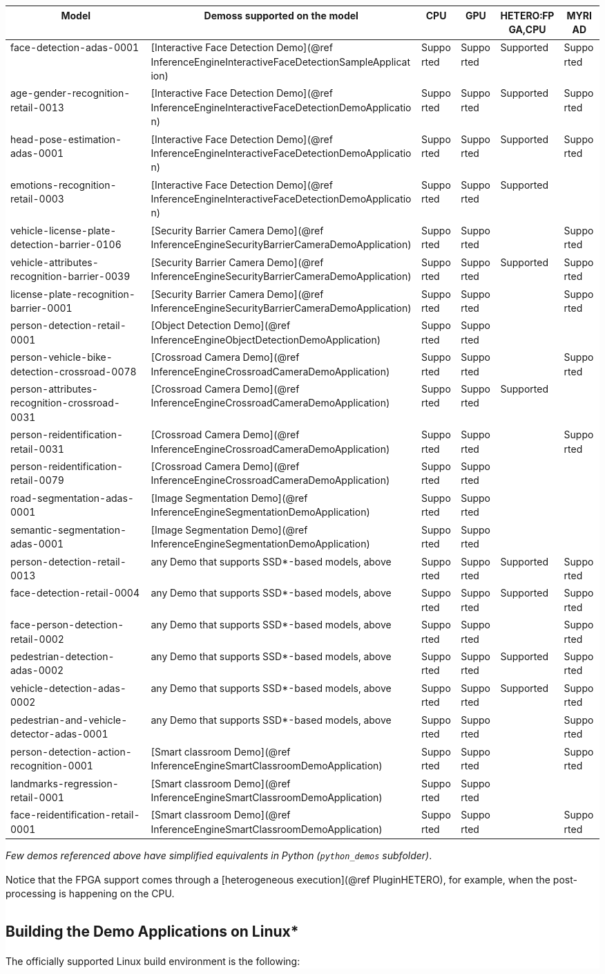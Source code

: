 | Model                                           | Demoss supported on the model                                                                     | CPU         | GPU         |HETERO:FPGA,CPU| MYRIAD    |
|-------------------------------------------------|---------------------------------------------------------------------------------------------------|-------------|-------------|---------------|-----------|
|   face-detection-adas-0001                      | [Interactive Face Detection Demo](@ref InferenceEngineInteractiveFaceDetectionSampleApplication)  | Supported   | Supported   | Supported     | Supported |
|   age-gender-recognition-retail-0013            | [Interactive Face Detection Demo](@ref InferenceEngineInteractiveFaceDetectionDemoApplication)    | Supported   | Supported   | Supported     | Supported |
|   head-pose-estimation-adas-0001                | [Interactive Face Detection Demo](@ref InferenceEngineInteractiveFaceDetectionDemoApplication)    | Supported   | Supported   | Supported     | Supported |
|   emotions-recognition-retail-0003              | [Interactive Face Detection Demo](@ref InferenceEngineInteractiveFaceDetectionDemoApplication)    | Supported   | Supported   | Supported     |           |
|   vehicle-license-plate-detection-barrier-0106  | [Security Barrier Camera Demo](@ref InferenceEngineSecurityBarrierCameraDemoApplication)          | Supported   | Supported   |               | Supported |
|   vehicle-attributes-recognition-barrier-0039   | [Security Barrier Camera Demo](@ref InferenceEngineSecurityBarrierCameraDemoApplication)          | Supported   | Supported   | Supported     | Supported |
|   license-plate-recognition-barrier-0001        | [Security Barrier Camera Demo](@ref InferenceEngineSecurityBarrierCameraDemoApplication)          | Supported   | Supported   |               | Supported |
|   person-detection-retail-0001                  | [Object Detection Demo](@ref InferenceEngineObjectDetectionDemoApplication)                       | Supported   | Supported   |               |           |
|   person-vehicle-bike-detection-crossroad-0078  | [Crossroad Camera Demo](@ref InferenceEngineCrossroadCameraDemoApplication)                       | Supported   | Supported   |               | Supported |
|   person-attributes-recognition-crossroad-0031  | [Crossroad Camera Demo](@ref InferenceEngineCrossroadCameraDemoApplication)                       | Supported   | Supported   | Supported     |           |
|   person-reidentification-retail-0031           | [Crossroad Camera Demo](@ref InferenceEngineCrossroadCameraDemoApplication)                       | Supported   | Supported   |               | Supported |
|   person-reidentification-retail-0079           | [Crossroad Camera Demo](@ref InferenceEngineCrossroadCameraDemoApplication)                       | Supported   | Supported   |               |           |
|   road-segmentation-adas-0001                   | [Image Segmentation Demo](@ref InferenceEngineSegmentationDemoApplication)                        | Supported   | Supported   |               |           |
|   semantic-segmentation-adas-0001               | [Image Segmentation Demo](@ref InferenceEngineSegmentationDemoApplication)                        | Supported   | Supported   |               |           |
|   person-detection-retail-0013                  | any Demo that supports SSD*-based models, above                                                   | Supported   | Supported   | Supported     | Supported |
|   face-detection-retail-0004                    | any Demo that supports SSD*-based models, above                                                   | Supported   | Supported   | Supported     | Supported |
|   face-person-detection-retail-0002             | any Demo that supports SSD*-based models, above                                                   | Supported   | Supported   |               | Supported |
|   pedestrian-detection-adas-0002                | any Demo that supports SSD*-based models, above                                                   | Supported   | Supported   | Supported     | Supported |
|   vehicle-detection-adas-0002                   | any Demo that supports SSD*-based models, above                                                   | Supported   | Supported   | Supported     | Supported |
|   pedestrian-and-vehicle-detector-adas-0001     | any Demo that supports SSD*-based models, above                                                   | Supported   | Supported   |               | Supported |
|   person-detection-action-recognition-0001      | [Smart classroom Demo](@ref InferenceEngineSmartClassroomDemoApplication)                         | Supported   | Supported   |               | Supported |
|   landmarks-regression-retail-0001              | [Smart classroom Demo](@ref InferenceEngineSmartClassroomDemoApplication)                         | Supported   | Supported   |               |           |
|   face-reidentification-retail-0001             | [Smart classroom Demo](@ref InferenceEngineSmartClassroomDemoApplication)                         | Supported   | Supported   |               | Supported |

*Few demos referenced above have simplified equivalents in Python (<code>python_demos</code> subfolder)*.

Notice that the FPGA support comes through a [heterogeneous execution](@ref PluginHETERO), for example, when the post-processing is happening on the CPU.

## <a name="build_demos_linux"></a> Building the Demo Applications on Linux*
The officially supported Linux build environment is the following:
